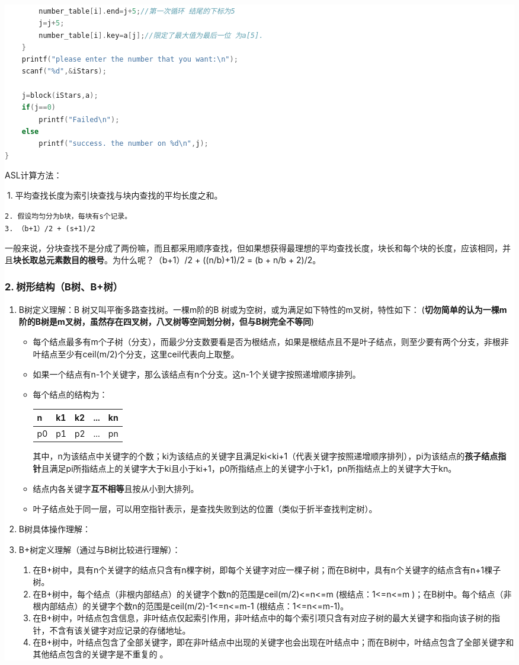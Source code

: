   ```c
          number_table[i].end=j+5;//第一次循环 结尾的下标为5
          j=j+5;
          number_table[i].key=a[j];//限定了最大值为最后一位 为a[5].
      }
      printf("please enter the number that you want:\n");
      scanf("%d",&iStars);
  
      j=block(iStars,a);
      if(j==0)
          printf("Failed\n");
      else
          printf("success. the number on %d\n",j);
  }
  
  ```

  ASL计算方法：

  ​	1. 平均查找长度为索引块查找与块内查找的平均长度之和。
  
   	2. 假设均匀分为b块，每块有s个记录。
   	3. （b+1）/2 + (s+1)/2
  
  一般来说，分块查找不是分成了两份嘛，而且都采用顺序查找，但如果想获得最理想的平均查找长度，块长和每个块的长度，应该相同，并且**块长取总元素数目的根号**。为什么呢？（b+1）/2 + ((n/b)+1)/2 = (b + n/b + 2)/2。

### 2. 树形结构（B树、B+树）

1. B树定义理解：B 树又叫平衡多路查找树。一棵m阶的B 树或为空树，或为满足如下特性的m叉树，特性如下： (**切勿简单的认为一棵m阶的B树是m叉树，虽然存在四叉树，八叉树等空间划分树，但与B树完全不等同**)

   - 每个结点最多有m个子树（分支），而最少分支数要看是否为根结点，如果是根结点且不是叶子结点，则至少要有两个分支，非根非叶结点至少有ceil(m/2)个分支，这里ceil代表向上取整。

   - 如果一个结点有n-1个关键字，那么该结点有n个分支。这n-1个关键字按照递增顺序排列。

   - 每个结点的结构为：

     | n    | k1   | k2   | ...  | kn   |
     | ---- | ---- | ---- | ---- | ---- |
     | p0   | p1   | p2   | ...  | pn   |

     其中，n为该结点中关键字的个数；ki为该结点的关键字且满足ki<ki+1（代表关键字按照递增顺序排列），pi为该结点的**孩子结点指针**且满足pi所指结点上的关键字大于ki且小于ki+1，p0所指结点上的关键字小于k1，pn所指结点上的关键字大于kn。

   - 结点内各关键字**互不相等**且按从小到大排列。

   - 叶子结点处于同一层，可以用空指针表示，是查找失败到达的位置（类似于折半查找判定树）。

2. B树具体操作理解：

   [B树具体操作理解]: https://www.jianshu.com/p/7dedb7ebe033

3. B+树定义理解（通过与B树比较进行理解）：

   1. 在B+树中，具有n个关键字的结点只含有n棵字树，即每个关键字对应一棵子树；而在B树中，具有n个关键字的结点含有n+1棵子树。
   2. 在B+树中，每个结点（非根内部结点）的关键字个数n的范围是ceil(m/2)<=n<=m (根结点：1<=n<=m )；在B树中。每个结点（非根内部结点）的关键字个数n的范围是ceil(m/2)-1<=n<=m-1 (根结点：1<=n<=m-1)。
   3. 在B+树中，叶结点包含信息，非叶结点仅起索引作用，非叶结点中的每个索引项只含有对应子树的最大关键字和指向该子树的指针，不含有该关键字对应记录的存储地址。
   4. 在B+树中，叶结点包含了全部关键字，即在非叶结点中出现的关键字也会出现在叶结点中；而在B树中，叶结点包含了全部关键字和其他结点包含的关键字是不重复的 。
   

  [乘比相减法]: https://www.zybang.com/question/4433b45e445907ed68a3e2902b977916.html
  [折半查找对应生成判定树]: https://jingyan.baidu.com/article/a3aad71a1d9cb3b1fa00966a.html